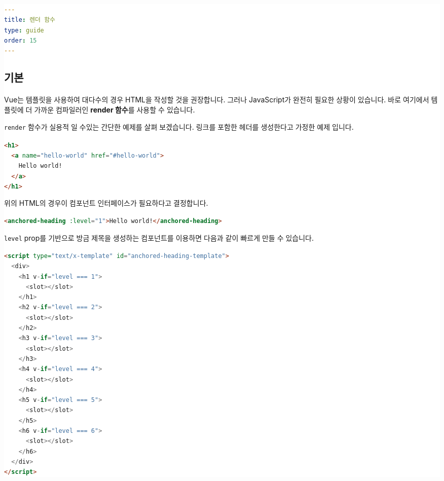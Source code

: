 ```yaml
---
title: 렌더 함수
type: guide
order: 15
---
```


## 기본

Vue는 템플릿을 사용하여 대다수의 경우 HTML을 작성할 것을 권장합니다. 그러나 JavaScript가 완전히 필요한 상황이 있습니다. 바로 여기에서 템플릿에 더 가까운 컴파일러인 **render 함수**를 사용할 수 있습니다.

`render` 함수가 실용적 일 수있는 간단한 예제를 살펴 보겠습니다. 링크를 포함한 헤더를 생성한다고 가정한 예제 입니다.

``` html
<h1>
  <a name="hello-world" href="#hello-world">
    Hello world!
  </a>
</h1>
```

위의 HTML의 경우이 컴포넌트 인터페이스가 필요하다고 결정합니다.

``` html
<anchored-heading :level="1">Hello world!</anchored-heading>
```

`level` prop를 기반으로 방금 제목을 생성하는 컴포넌트를 이용하면 다음과 같이 빠르게 만들 수 있습니다.

``` html
<script type="text/x-template" id="anchored-heading-template">
  <div>
    <h1 v-if="level === 1">
      <slot></slot>
    </h1>
    <h2 v-if="level === 2">
      <slot></slot>
    </h2>
    <h3 v-if="level === 3">
      <slot></slot>
    </h3>
    <h4 v-if="level === 4">
      <slot></slot>
    </h4>
    <h5 v-if="level === 5">
      <slot></slot>
    </h5>
    <h6 v-if="level === 6">
      <slot></slot>
    </h6>
  </div>
</script>
```
